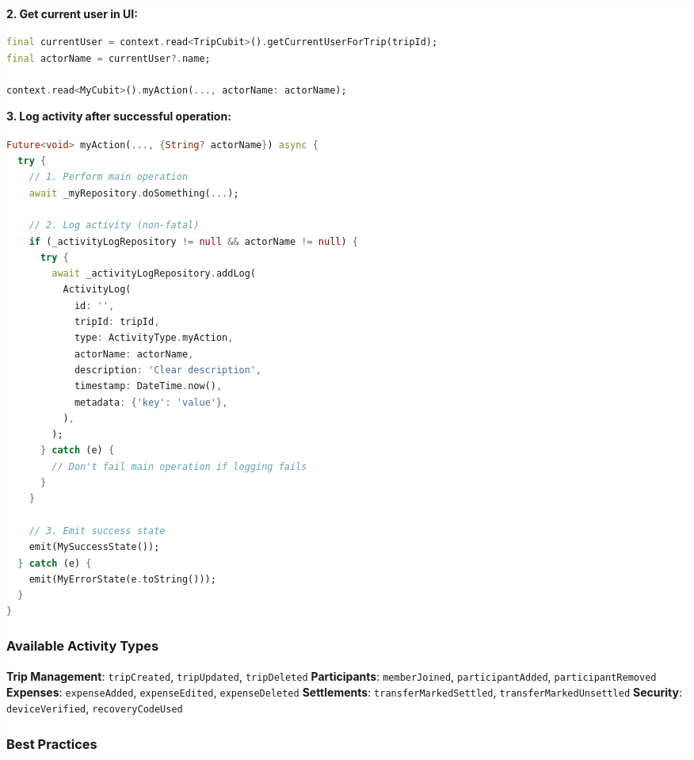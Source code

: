 **2. Get current user in UI:**

```dart
final currentUser = context.read<TripCubit>().getCurrentUserForTrip(tripId);
final actorName = currentUser?.name;

context.read<MyCubit>().myAction(..., actorName: actorName);
```

**3. Log activity after successful operation:**

```dart
Future<void> myAction(..., {String? actorName}) async {
  try {
    // 1. Perform main operation
    await _myRepository.doSomething(...);

    // 2. Log activity (non-fatal)
    if (_activityLogRepository != null && actorName != null) {
      try {
        await _activityLogRepository.addLog(
          ActivityLog(
            id: '',
            tripId: tripId,
            type: ActivityType.myAction,
            actorName: actorName,
            description: 'Clear description',
            timestamp: DateTime.now(),
            metadata: {'key': 'value'},
          ),
        );
      } catch (e) {
        // Don't fail main operation if logging fails
      }
    }

    // 3. Emit success state
    emit(MySuccessState());
  } catch (e) {
    emit(MyErrorState(e.toString()));
  }
}
```

### Available Activity Types

**Trip Management**: `tripCreated`, `tripUpdated`, `tripDeleted`
**Participants**: `memberJoined`, `participantAdded`, `participantRemoved`
**Expenses**: `expenseAdded`, `expenseEdited`, `expenseDeleted`
**Settlements**: `transferMarkedSettled`, `transferMarkedUnsettled`
**Security**: `deviceVerified`, `recoveryCodeUsed`

### Best Practices
